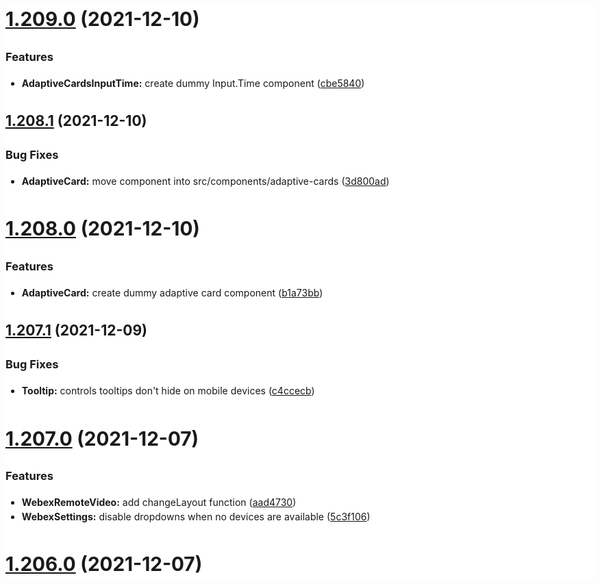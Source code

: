 # [1.209.0](https://github.com/webex/components/compare/v1.208.1...v1.209.0) (2021-12-10)


### Features

* **AdaptiveCardsInputTime:** create dummy Input.Time component ([cbe5840](https://github.com/webex/components/commit/cbe58408c1c762541e76ab606930307b6ba24518))

## [1.208.1](https://github.com/webex/components/compare/v1.208.0...v1.208.1) (2021-12-10)


### Bug Fixes

* **AdaptiveCard:** move component into src/components/adaptive-cards ([3d800ad](https://github.com/webex/components/commit/3d800addb2aab738c41abe16f35f275bcaca8532))

# [1.208.0](https://github.com/webex/components/compare/v1.207.1...v1.208.0) (2021-12-10)


### Features

* **AdaptiveCard:** create dummy adaptive card component ([b1a73bb](https://github.com/webex/components/commit/b1a73bbbd54d1618f6bff2984cadcfa1d38b20e7))

## [1.207.1](https://github.com/webex/components/compare/v1.207.0...v1.207.1) (2021-12-09)


### Bug Fixes

* **Tooltip:** controls tooltips don't hide on mobile devices ([c4ccecb](https://github.com/webex/components/commit/c4ccecb98730f83004c8f7b73c20a8ac928ce7c8))

# [1.207.0](https://github.com/webex/components/compare/v1.206.0...v1.207.0) (2021-12-07)


### Features

* **WebexRemoteVideo:** add changeLayout function ([aad4730](https://github.com/webex/components/commit/aad4730331ccd296199b7f9d653d0a157485e8d3))
* **WebexSettings:** disable dropdowns when no devices are available ([5c3f106](https://github.com/webex/components/commit/5c3f106140c34fbf7ed390be24e2624452e4dc22))

# [1.206.0](https://github.com/webex/components/compare/v1.205.3...v1.206.0) (2021-12-07)
